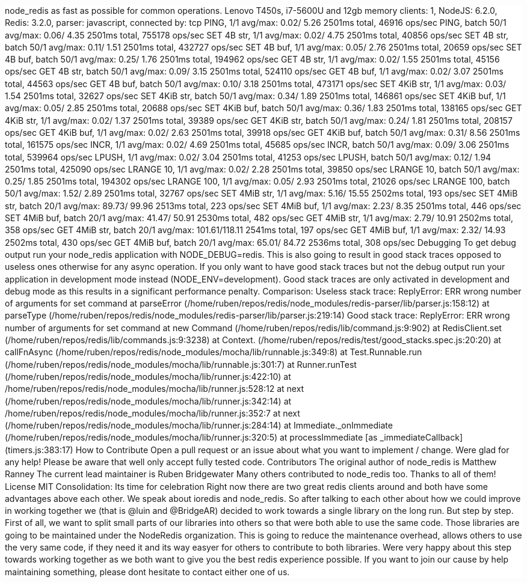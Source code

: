 node_redis as fast as possible for common operations. Lenovo T450s, i7-5600U and 12gb memory clients: 1, NodeJS: 6.2.0, Redis: 3.2.0, parser: javascript, connected by: tcp PING, 1/1 avg/max: 0.02/ 5.26 2501ms total, 46916 ops/sec PING, batch 50/1 avg/max: 0.06/ 4.35 2501ms total, 755178 ops/sec SET 4B str, 1/1 avg/max: 0.02/ 4.75 2501ms total, 40856 ops/sec SET 4B str, batch 50/1 avg/max: 0.11/ 1.51 2501ms total, 432727 ops/sec SET 4B buf, 1/1 avg/max: 0.05/ 2.76 2501ms total, 20659 ops/sec SET 4B buf, batch 50/1 avg/max: 0.25/ 1.76 2501ms total, 194962 ops/sec GET 4B str, 1/1 avg/max: 0.02/ 1.55 2501ms total, 45156 ops/sec GET 4B str, batch 50/1 avg/max: 0.09/ 3.15 2501ms total, 524110 ops/sec GET 4B buf, 1/1 avg/max: 0.02/ 3.07 2501ms total, 44563 ops/sec GET 4B buf, batch 50/1 avg/max: 0.10/ 3.18 2501ms total, 473171 ops/sec SET 4KiB str, 1/1 avg/max: 0.03/ 1.54 2501ms total, 32627 ops/sec SET 4KiB str, batch 50/1 avg/max: 0.34/ 1.89 2501ms total, 146861 ops/sec SET 4KiB buf, 1/1 avg/max: 0.05/ 2.85 2501ms total, 20688 ops/sec SET 4KiB buf, batch 50/1 avg/max: 0.36/ 1.83 2501ms total, 138165 ops/sec GET 4KiB str, 1/1 avg/max: 0.02/ 1.37 2501ms total, 39389 ops/sec GET 4KiB str, batch 50/1 avg/max: 0.24/ 1.81 2501ms total, 208157 ops/sec GET 4KiB buf, 1/1 avg/max: 0.02/ 2.63 2501ms total, 39918 ops/sec GET 4KiB buf, batch 50/1 avg/max: 0.31/ 8.56 2501ms total, 161575 ops/sec INCR, 1/1 avg/max: 0.02/ 4.69 2501ms total, 45685 ops/sec INCR, batch 50/1 avg/max: 0.09/ 3.06 2501ms total, 539964 ops/sec LPUSH, 1/1 avg/max: 0.02/ 3.04 2501ms total, 41253 ops/sec LPUSH, batch 50/1 avg/max: 0.12/ 1.94 2501ms total, 425090 ops/sec LRANGE 10, 1/1 avg/max: 0.02/ 2.28 2501ms total, 39850 ops/sec LRANGE 10, batch 50/1 avg/max: 0.25/ 1.85 2501ms total, 194302 ops/sec LRANGE 100, 1/1 avg/max: 0.05/ 2.93 2501ms total, 21026 ops/sec LRANGE 100, batch 50/1 avg/max: 1.52/ 2.89 2501ms total, 32767 ops/sec SET 4MiB str, 1/1 avg/max: 5.16/ 15.55 2502ms total, 193 ops/sec SET 4MiB str, batch 20/1 avg/max: 89.73/ 99.96 2513ms total, 223 ops/sec SET 4MiB buf, 1/1 avg/max: 2.23/ 8.35 2501ms total, 446 ops/sec SET 4MiB buf, batch 20/1 avg/max: 41.47/ 50.91 2530ms total, 482 ops/sec GET 4MiB str, 1/1 avg/max: 2.79/ 10.91 2502ms total, 358 ops/sec GET 4MiB str, batch 20/1 avg/max: 101.61/118.11 2541ms total, 197 ops/sec GET 4MiB buf, 1/1 avg/max: 2.32/ 14.93 2502ms total, 430 ops/sec GET 4MiB buf, batch 20/1 avg/max: 65.01/ 84.72 2536ms total, 308 ops/sec Debugging To get debug output run your node_redis application with NODE_DEBUG=redis. This is also going to result in good stack traces opposed to useless ones otherwise for any async operation. If you only want to have good stack traces but not the debug output run your application in development mode instead (NODE_ENV=development). Good stack traces are only activated in development and debug mode as this results in a significant performance penalty. Comparison: Useless stack trace: ReplyError: ERR wrong number of arguments for set command at parseError (/home/ruben/repos/redis/node_modules/redis-parser/lib/parser.js:158:12) at parseType (/home/ruben/repos/redis/node_modules/redis-parser/lib/parser.js:219:14) Good stack trace: ReplyError: ERR wrong number of arguments for set command at new Command (/home/ruben/repos/redis/lib/command.js:9:902) at RedisClient.set (/home/ruben/repos/redis/lib/commands.js:9:3238) at Context.<anonymous> (/home/ruben/repos/redis/test/good_stacks.spec.js:20:20) at callFnAsync (/home/ruben/repos/redis/node_modules/mocha/lib/runnable.js:349:8) at Test.Runnable.run (/home/ruben/repos/redis/node_modules/mocha/lib/runnable.js:301:7) at Runner.runTest (/home/ruben/repos/redis/node_modules/mocha/lib/runner.js:422:10) at /home/ruben/repos/redis/node_modules/mocha/lib/runner.js:528:12 at next (/home/ruben/repos/redis/node_modules/mocha/lib/runner.js:342:14) at /home/ruben/repos/redis/node_modules/mocha/lib/runner.js:352:7 at next (/home/ruben/repos/redis/node_modules/mocha/lib/runner.js:284:14) at Immediate._onImmediate (/home/ruben/repos/redis/node_modules/mocha/lib/runner.js:320:5) at processImmediate [as _immediateCallback] (timers.js:383:17) How to Contribute Open a pull request or an issue about what you want to implement / change. Were glad for any help! Please be aware that well only accept fully tested code. Contributors The original author of node_redis is Matthew Ranney The current lead maintainer is Ruben Bridgewater Many others contributed to node_redis too. Thanks to all of them! License MIT Consolidation: Its time for celebration Right now there are two great redis clients around and both have some advantages above each other. We speak about ioredis and node_redis. So after talking to each other about how we could improve in working together we (that is @luin and @BridgeAR) decided to work towards a single library on the long run. But step by step. First of all, we want to split small parts of our libraries into others so that were both able to use the same code. Those libraries are going to be maintained under the NodeRedis organization. This is going to reduce the maintenance overhead, allows others to use the very same code, if they need it and its way easyer for others to contribute to both libraries. Were very happy about this step towards working together as we both want to give you the best redis experience possible. If you want to join our cause by help maintaining something, please dont hesitate to contact either one of us.